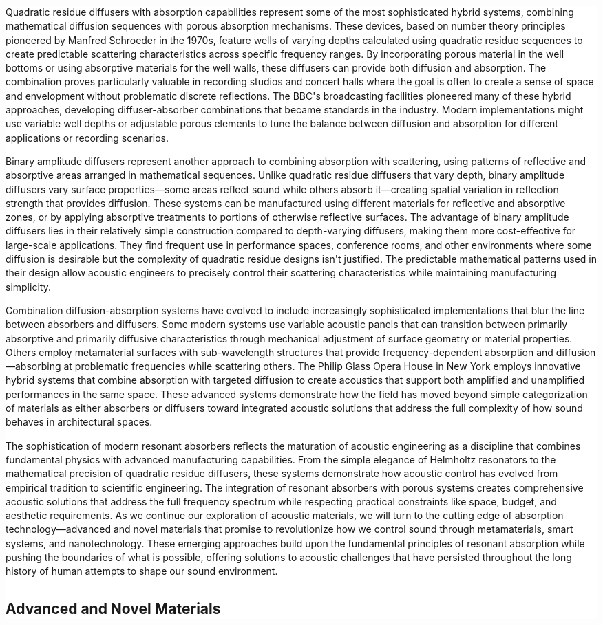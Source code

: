 Quadratic residue diffusers with absorption capabilities represent some of the most sophisticated hybrid systems, combining mathematical diffusion sequences with porous absorption mechanisms. These devices, based on number theory principles pioneered by Manfred Schroeder in the 1970s, feature wells of varying depths calculated using quadratic residue sequences to create predictable scattering characteristics across specific frequency ranges. By incorporating porous material in the well bottoms or using absorptive materials for the well walls, these diffusers can provide both diffusion and absorption. The combination proves particularly valuable in recording studios and concert halls where the goal is often to create a sense of space and envelopment without problematic discrete reflections. The BBC's broadcasting facilities pioneered many of these hybrid approaches, developing diffuser-absorber combinations that became standards in the industry. Modern implementations might use variable well depths or adjustable porous elements to tune the balance between diffusion and absorption for different applications or recording scenarios.

Binary amplitude diffusers represent another approach to combining absorption with scattering, using patterns of reflective and absorptive areas arranged in mathematical sequences. Unlike quadratic residue diffusers that vary depth, binary amplitude diffusers vary surface properties—some areas reflect sound while others absorb it—creating spatial variation in reflection strength that provides diffusion. These systems can be manufactured using different materials for reflective and absorptive zones, or by applying absorptive treatments to portions of otherwise reflective surfaces. The advantage of binary amplitude diffusers lies in their relatively simple construction compared to depth-varying diffusers, making them more cost-effective for large-scale applications. They find frequent use in performance spaces, conference rooms, and other environments where some diffusion is desirable but the complexity of quadratic residue designs isn't justified. The predictable mathematical patterns used in their design allow acoustic engineers to precisely control their scattering characteristics while maintaining manufacturing simplicity.

Combination diffusion-absorption systems have evolved to include increasingly sophisticated implementations that blur the line between absorbers and diffusers. Some modern systems use variable acoustic panels that can transition between primarily absorptive and primarily diffusive characteristics through mechanical adjustment of surface geometry or material properties. Others employ metamaterial surfaces with sub-wavelength structures that provide frequency-dependent absorption and diffusion—absorbing at problematic frequencies while scattering others. The Philip Glass Opera House in New York employs innovative hybrid systems that combine absorption with targeted diffusion to create acoustics that support both amplified and unamplified performances in the same space. These advanced systems demonstrate how the field has moved beyond simple categorization of materials as either absorbers or diffusers toward integrated acoustic solutions that address the full complexity of how sound behaves in architectural spaces.

The sophistication of modern resonant absorbers reflects the maturation of acoustic engineering as a discipline that combines fundamental physics with advanced manufacturing capabilities. From the simple elegance of Helmholtz resonators to the mathematical precision of quadratic residue diffusers, these systems demonstrate how acoustic control has evolved from empirical tradition to scientific engineering. The integration of resonant absorbers with porous systems creates comprehensive acoustic solutions that address the full frequency spectrum while respecting practical constraints like space, budget, and aesthetic requirements. As we continue our exploration of acoustic materials, we will turn to the cutting edge of absorption technology—advanced and novel materials that promise to revolutionize how we control sound through metamaterials, smart systems, and nanotechnology. These emerging approaches build upon the fundamental principles of resonant absorption while pushing the boundaries of what is possible, offering solutions to acoustic challenges that have persisted throughout the long history of human attempts to shape our sound environment.

## Advanced and Novel Materials
